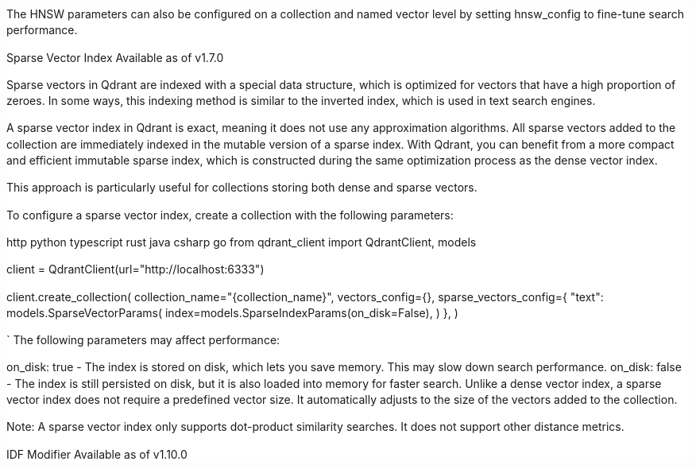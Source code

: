 The HNSW parameters can also be configured on a collection and named vector level by setting hnsw_config to fine-tune search performance.

Sparse Vector Index
Available as of v1.7.0

Sparse vectors in Qdrant are indexed with a special data structure, which is optimized for vectors that have a high proportion of zeroes. In some ways, this indexing method is similar to the inverted index, which is used in text search engines.

A sparse vector index in Qdrant is exact, meaning it does not use any approximation algorithms.
All sparse vectors added to the collection are immediately indexed in the mutable version of a sparse index.
With Qdrant, you can benefit from a more compact and efficient immutable sparse index, which is constructed during the same optimization process as the dense vector index.

This approach is particularly useful for collections storing both dense and sparse vectors.

To configure a sparse vector index, create a collection with the following parameters:

http
python
typescript
rust
java
csharp
go
from qdrant_client import QdrantClient, models

client = QdrantClient(url="http://localhost:6333")

client.create_collection(
    collection_name="{collection_name}",
    vectors_config={},
    sparse_vectors_config={
        "text": models.SparseVectorParams(
            index=models.SparseIndexParams(on_disk=False),
        )
    },
)

`
The following parameters may affect performance:

on_disk: true - The index is stored on disk, which lets you save memory. This may slow down search performance.
on_disk: false - The index is still persisted on disk, but it is also loaded into memory for faster search.
Unlike a dense vector index, a sparse vector index does not require a predefined vector size. It automatically adjusts to the size of the vectors added to the collection.

Note: A sparse vector index only supports dot-product similarity searches. It does not support other distance metrics.

IDF Modifier
Available as of v1.10.0
